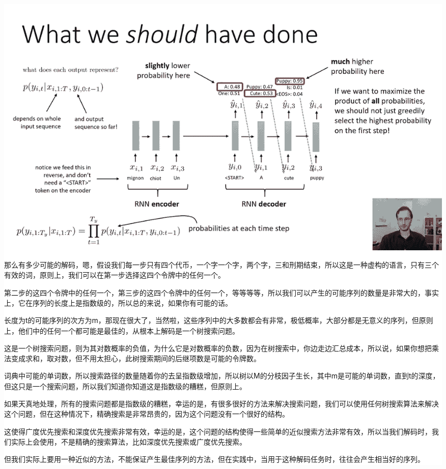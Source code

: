 ![](img/0840cf2f092544c0ea0a0bceb1c6e8e3_5.png)

那么有多少可能的解码，嗯，假设我们每一步只有四个代币，一个字一个字，两个字，三和刑期结束，所以这是一种虚构的语言，只有三个有效的词，原则上，我们可以在第一步选择这四个令牌中的任何一个。

第二步的这四个令牌中的任何一个，第三步的这四个令牌中的任何一个，等等等等，所以我们可以产生的可能序列的数量是非常大的，事实上，它在序列的长度上是指数级的，所以总的来说，如果你有可能的话。

长度为t的可能序列的次方为m，那现在很大了，当然啦，这些序列中的大多数都会有非常，极低概率，大部分都是无意义的序列，但原则上，他们中的任何一个都可能是最佳的，从根本上解码是一个树搜索问题。

这是一个树搜索问题，则为其对数概率的负值，为什么它是对数概率的负数，因为在树搜索中，你边走边汇总成本，所以说，如果你想把乘法变成求和，取对数，但不用太担心，此树搜索期间的后继项数是可能的令牌数。

词典中可能的单词数，所以搜索路径的数量随着你的去呈指数级增加，所以树以M的分枝因子生长，其中m是可能的单词数，直到t的深度，但这只是一个搜索问题，所以我们知道你知道这是指数级的糟糕，但原则上。

如果天真地处理，所有的搜索问题都是指数级的糟糕，幸运的是，有很多很好的方法来解决搜索问题，我们可以使用任何树搜索算法来解决这个问题，但在这种情况下，精确搜索是非常昂贵的，因为这个问题没有一个很好的结构。

这使得广度优先搜索和深度优先搜索非常有效，幸运的是，这个问题的结构使得一些简单的近似搜索方法非常有效，所以当我们解码时，我们实际上会使用，不是精确的搜索算法，比如深度优先搜索或广度优先搜索。

但我们实际上要用一种近似的方法，不能保证产生最佳序列的方法，但在实践中，当用于这种解码任务时，往往会产生相当好的序列。


